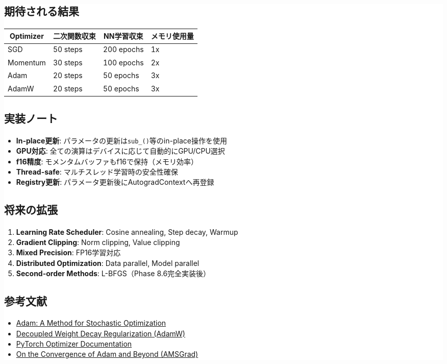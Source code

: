 ## 期待される結果

| Optimizer | 二次関数収束 | NN学習収束 | メモリ使用量 |
|-----------|-------------|-----------|-------------|
| SGD | 50 steps | 200 epochs | 1x |
| Momentum | 30 steps | 100 epochs | 2x |
| Adam | 20 steps | 50 epochs | 3x |
| AdamW | 20 steps | 50 epochs | 3x |

## 実装ノート

- **In-place更新**: パラメータの更新は`sub_()`等のin-place操作を使用
- **GPU対応**: 全ての演算はデバイスに応じて自動的にGPU/CPU選択
- **f16精度**: モメンタムバッファもf16で保持（メモリ効率）
- **Thread-safe**: マルチスレッド学習時の安全性確保
- **Registry更新**: パラメータ更新後にAutogradContextへ再登録

## 将来の拡張

1. **Learning Rate Scheduler**: Cosine annealing, Step decay, Warmup
2. **Gradient Clipping**: Norm clipping, Value clipping
3. **Mixed Precision**: FP16学習対応
4. **Distributed Optimization**: Data parallel, Model parallel
5. **Second-order Methods**: L-BFGS（Phase 8.6完全実装後）

## 参考文献

- [Adam: A Method for Stochastic Optimization](https://arxiv.org/abs/1412.6980)
- [Decoupled Weight Decay Regularization (AdamW)](https://arxiv.org/abs/1711.05101)
- [PyTorch Optimizer Documentation](https://pytorch.org/docs/stable/optim.html)
- [On the Convergence of Adam and Beyond (AMSGrad)](https://arxiv.org/abs/1904.09237)
